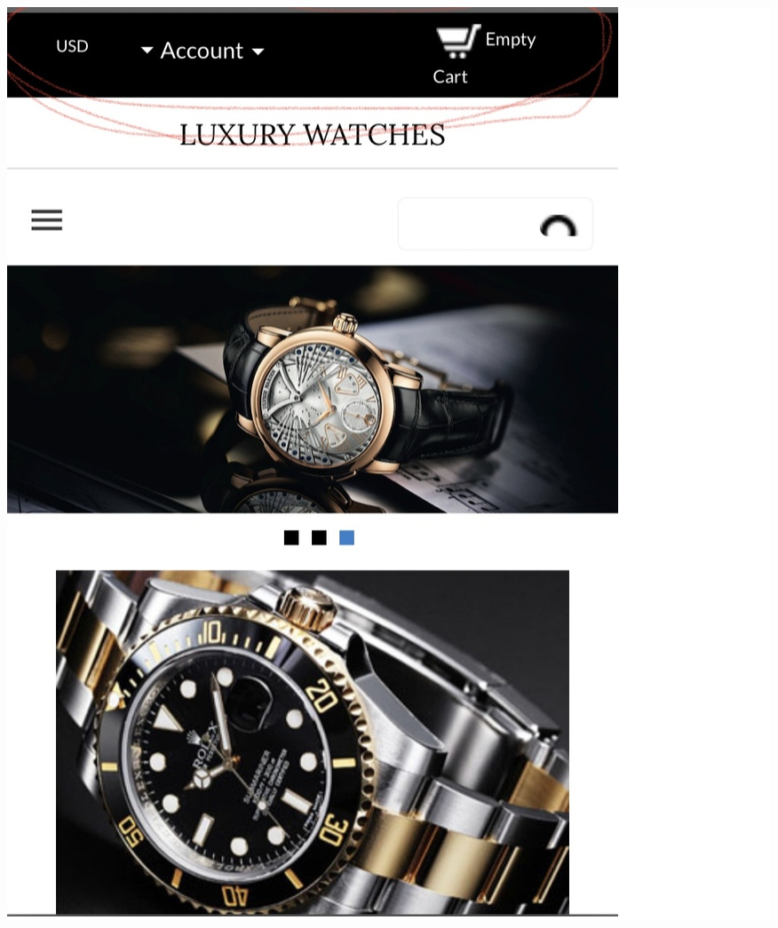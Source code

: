 ![bug41](https://github.com/maria-kanyushkova/Quality-control/blob/master/src/main/resources/lab7/41.jpg)
